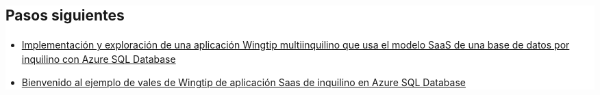 ## <a name="next-steps"></a>Pasos siguientes

- [Implementación y exploración de una aplicación Wingtip multiinquilino que usa el modelo SaaS de una base de datos por inquilino con Azure SQL Database][docu-sql-db-saas-tutorial-deploy-wingtip-db-per-tenant-496y]

- [Bienvenido al ejemplo de vales de Wingtip de aplicación Saas de inquilino en Azure SQL Database][docu-saas-tenancy-welcome-wingtip-tickets-app-384w]




[http-visual-studio-devops-485m]: https://www.visualstudio.com/devops/

[docu-sql-svr-db-row-level-security-947w]: https://docs.microsoft.com/sql/relational-databases/security/row-level-security

[docu-elastic-db-client-library-536r]: sql-database-elastic-database-client-library.md
[docu-sql-db-saas-tutorial-deploy-wingtip-db-per-tenant-496y]: sql-database-saas-tutorial.md
[docu-sql-db-automatic-tuning-771a]: sql-database-automatic-tuning.md
[docu-saas-tenancy-welcome-wingtip-tickets-app-384w]: saas-tenancy-welcome-wingtip-tickets-app.md




[image-standalone-app-st-db-111a]: media/saas-tenancy-app-design-patterns/saas-standalone-app-single-tenant-database-11.png "Diseño de aplicación independiente con base de datos de un único inquilino."

[image-mt-app-db-per-tenant-132d]: media/saas-tenancy-app-design-patterns/saas-multi-tenant-app-database-per-tenant-13.png "Diseño de una aplicación multiinquilino con una base de datos por inquilino."

[image-mt-app-db-per-tenant-pool-153p]: media/saas-tenancy-app-design-patterns/saas-multi-tenant-app-database-per-tenant-pool-15.png "Diseño de aplicación multiinquilino con una base de datos por inquilino mediante un grupo elástico."

[image-mt-app-sharded-mt-db-174s]: media/saas-tenancy-app-design-patterns/saas-multi-tenant-app-sharded-multi-tenant-databases-17.png "Diseño de aplicación multiinquilino con bases de datos multiinquilino con particiones."

